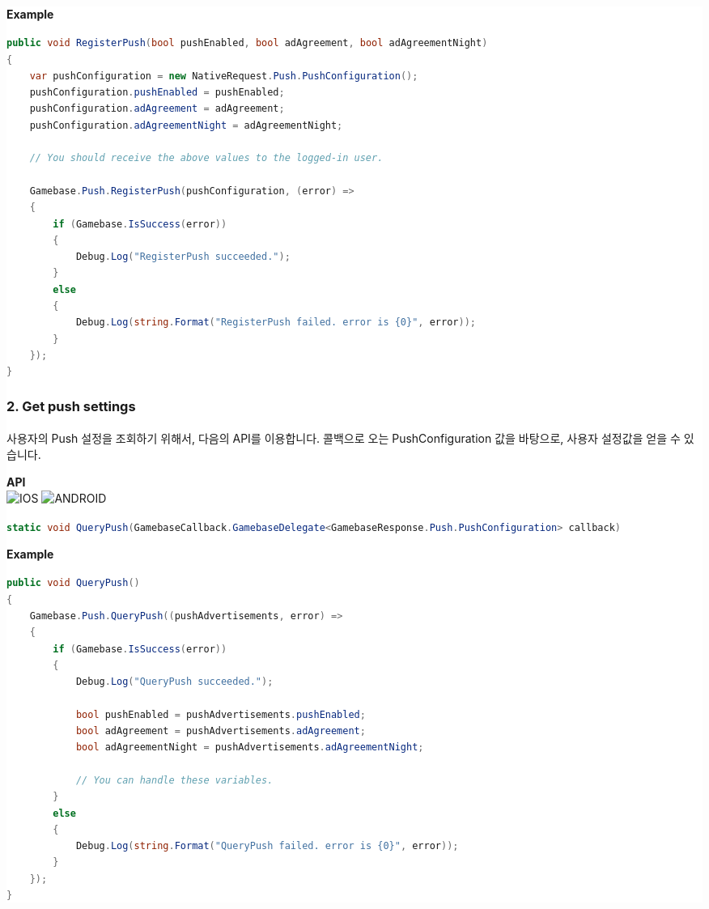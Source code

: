 **Example**

```cs
public void RegisterPush(bool pushEnabled, bool adAgreement, bool adAgreementNight)
{
    var pushConfiguration = new NativeRequest.Push.PushConfiguration();
    pushConfiguration.pushEnabled = pushEnabled;
    pushConfiguration.adAgreement = adAgreement;
    pushConfiguration.adAgreementNight = adAgreementNight;

    // You should receive the above values to the logged-in user.

    Gamebase.Push.RegisterPush(pushConfiguration, (error) =>
    {
        if (Gamebase.IsSuccess(error))
        {
            Debug.Log("RegisterPush succeeded.");
        }
        else
        {
            Debug.Log(string.Format("RegisterPush failed. error is {0}", error));
        }
    });
}
```

### 2. Get push settings

사용자의 Push 설정을 조회하기 위해서, 다음의 API를 이용합니다. 콜백으로 오는 PushConfiguration 값을 바탕으로, 사용자 설정값을 얻을 수 있습니다.

**API**<br>
![IOS](http://static.toastoven.net/prod_gamebase/UnityDevelopersGuide/unity-developers-guide-icon-ios-plugin_1.0.0.png)
![ANDROID](http://static.toastoven.net/prod_gamebase/UnityDevelopersGuide/unity-developers-guide-icon-android-plugin_1.0.0.png)

```cs
static void QueryPush(GamebaseCallback.GamebaseDelegate<GamebaseResponse.Push.PushConfiguration> callback)
```

**Example**

```cs
public void QueryPush()
{
    Gamebase.Push.QueryPush((pushAdvertisements, error) =>
    {
        if (Gamebase.IsSuccess(error))
        {
            Debug.Log("QueryPush succeeded.");

            bool pushEnabled = pushAdvertisements.pushEnabled;
            bool adAgreement = pushAdvertisements.adAgreement;
            bool adAgreementNight = pushAdvertisements.adAgreementNight;

            // You can handle these variables.
        }
        else
        {
            Debug.Log(string.Format("QueryPush failed. error is {0}", error));
        }
    });
}
```
